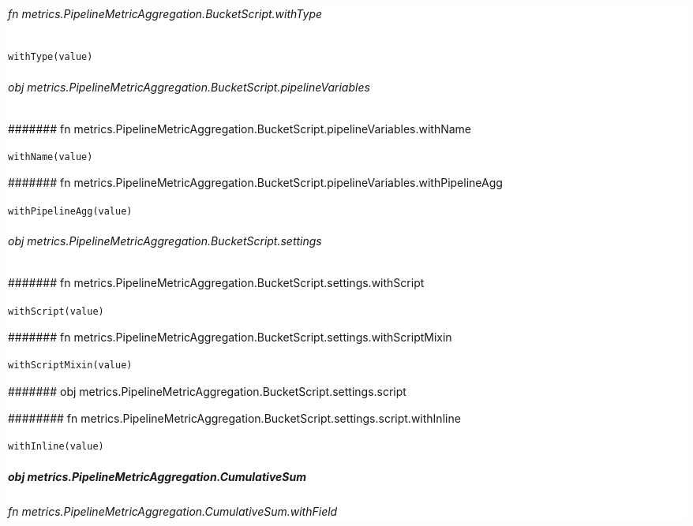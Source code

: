 

###### fn metrics.PipelineMetricAggregation.BucketScript.withType

```jsonnet
withType(value)
```



###### obj metrics.PipelineMetricAggregation.BucketScript.pipelineVariables


####### fn metrics.PipelineMetricAggregation.BucketScript.pipelineVariables.withName

```jsonnet
withName(value)
```



####### fn metrics.PipelineMetricAggregation.BucketScript.pipelineVariables.withPipelineAgg

```jsonnet
withPipelineAgg(value)
```



###### obj metrics.PipelineMetricAggregation.BucketScript.settings


####### fn metrics.PipelineMetricAggregation.BucketScript.settings.withScript

```jsonnet
withScript(value)
```



####### fn metrics.PipelineMetricAggregation.BucketScript.settings.withScriptMixin

```jsonnet
withScriptMixin(value)
```



####### obj metrics.PipelineMetricAggregation.BucketScript.settings.script


######## fn metrics.PipelineMetricAggregation.BucketScript.settings.script.withInline

```jsonnet
withInline(value)
```



##### obj metrics.PipelineMetricAggregation.CumulativeSum


###### fn metrics.PipelineMetricAggregation.CumulativeSum.withField
